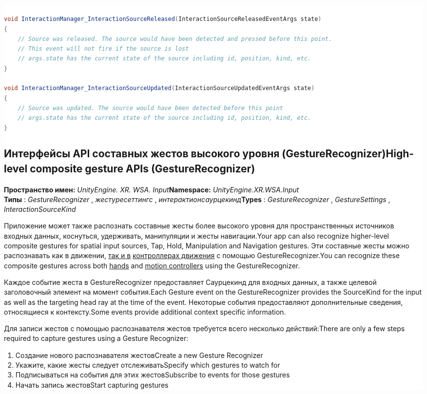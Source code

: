 ```cs

void InteractionManager_InteractionSourceReleased(InteractionSourceReleasedEventArgs state)
{
    // Source was released. The source would have been detected and pressed before this point.
    // This event will not fire if the source is lost
    // args.state has the current state of the source including id, position, kind, etc.
}

void InteractionManager_InteractionSourceUpdated(InteractionSourceUpdatedEventArgs state)
{
    // Source was updated. The source would have been detected before this point
    // args.state has the current state of the source including id, position, kind, etc.
}
```

## <a name="high-level-composite-gesture-apis-gesturerecognizer"></a><span data-ttu-id="ef81b-354">Интерфейсы API составных жестов высокого уровня (GestureRecognizer)</span><span class="sxs-lookup"><span data-stu-id="ef81b-354">High-level composite gesture APIs (GestureRecognizer)</span></span>

<span data-ttu-id="ef81b-355">**Пространство имен:** *UnityEngine. XR. WSA. Input*</span><span class="sxs-lookup"><span data-stu-id="ef81b-355">**Namespace:** *UnityEngine.XR.WSA.Input*</span></span><br>
<span data-ttu-id="ef81b-356">**Типы** : *GestureRecognizer* , *жестуресеттингс* , *интерактионсаурцекинд*</span><span class="sxs-lookup"><span data-stu-id="ef81b-356">**Types** : *GestureRecognizer* , *GestureSettings* , *InteractionSourceKind*</span></span>

<span data-ttu-id="ef81b-357">Приложение может также распознать составные жесты более высокого уровня для пространственных источников входных данных, коснуться, удерживать, манипуляции и жесты навигации.</span><span class="sxs-lookup"><span data-stu-id="ef81b-357">Your app can also recognize higher-level composite gestures for spatial input sources, Tap, Hold, Manipulation and Navigation gestures.</span></span> <span data-ttu-id="ef81b-358">Эти составные жесты можно распознавать как в движении, [так и в](../../design/gaze-and-commit.md#composite-gestures) [контроллерах движения](../../design/motion-controllers.md) с помощью GestureRecognizer.</span><span class="sxs-lookup"><span data-stu-id="ef81b-358">You can recognize these composite gestures across both [hands](../../design/gaze-and-commit.md#composite-gestures) and [motion controllers](../../design/motion-controllers.md) using the GestureRecognizer.</span></span>

<span data-ttu-id="ef81b-359">Каждое событие жеста в GestureRecognizer предоставляет Саурцекинд для входных данных, а также целевой заголовочный элемент на момент события.</span><span class="sxs-lookup"><span data-stu-id="ef81b-359">Each Gesture event on the GestureRecognizer provides the SourceKind for the input as well as the targeting head ray at the time of the event.</span></span> <span data-ttu-id="ef81b-360">Некоторые события предоставляют дополнительные сведения, относящиеся к контексту.</span><span class="sxs-lookup"><span data-stu-id="ef81b-360">Some events provide additional context specific information.</span></span>

<span data-ttu-id="ef81b-361">Для записи жестов с помощью распознавателя жестов требуется всего несколько действий:</span><span class="sxs-lookup"><span data-stu-id="ef81b-361">There are only a few steps required to capture gestures using a Gesture Recognizer:</span></span>
1. <span data-ttu-id="ef81b-362">Создание нового распознавателя жестов</span><span class="sxs-lookup"><span data-stu-id="ef81b-362">Create a new Gesture Recognizer</span></span>
2. <span data-ttu-id="ef81b-363">Укажите, какие жесты следует отслеживать</span><span class="sxs-lookup"><span data-stu-id="ef81b-363">Specify which gestures to watch for</span></span>
3. <span data-ttu-id="ef81b-364">Подписываться на события для этих жестов</span><span class="sxs-lookup"><span data-stu-id="ef81b-364">Subscribe to events for those gestures</span></span>
4. <span data-ttu-id="ef81b-365">Начать запись жестов</span><span class="sxs-lookup"><span data-stu-id="ef81b-365">Start capturing gestures</span></span>
